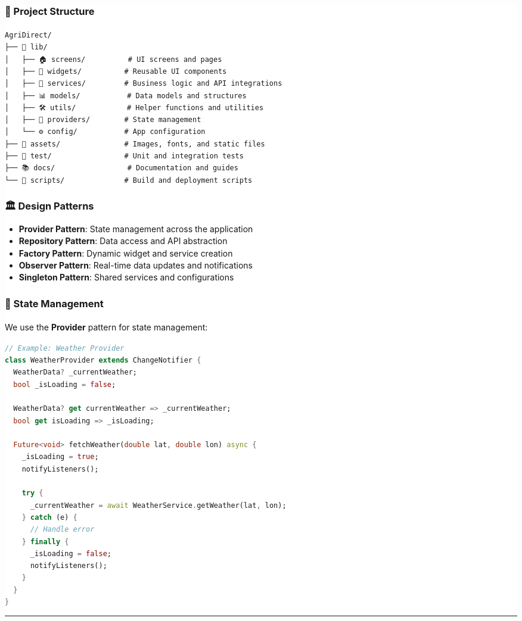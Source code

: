 ### 📁 Project Structure

```
AgriDirect/
├── 📱 lib/
│   ├── 🏠 screens/          # UI screens and pages
│   ├── 🧩 widgets/          # Reusable UI components
│   ├── 🔧 services/         # Business logic and API integrations
│   ├── 📊 models/           # Data models and structures
│   ├── 🛠️ utils/            # Helper functions and utilities
│   ├── 🔄 providers/        # State management
│   └── ⚙️ config/           # App configuration
├── 🎨 assets/               # Images, fonts, and static files
├── 🧪 test/                 # Unit and integration tests
├── 📚 docs/                 # Documentation and guides
└── 🔧 scripts/              # Build and deployment scripts
```

### 🏛️ Design Patterns

- **Provider Pattern**: State management across the application
- **Repository Pattern**: Data access and API abstraction
- **Factory Pattern**: Dynamic widget and service creation
- **Observer Pattern**: Real-time data updates and notifications
- **Singleton Pattern**: Shared services and configurations

### 🔄 State Management

We use the **Provider** pattern for state management:

```dart
// Example: Weather Provider
class WeatherProvider extends ChangeNotifier {
  WeatherData? _currentWeather;
  bool _isLoading = false;
  
  WeatherData? get currentWeather => _currentWeather;
  bool get isLoading => _isLoading;
  
  Future<void> fetchWeather(double lat, double lon) async {
    _isLoading = true;
    notifyListeners();
    
    try {
      _currentWeather = await WeatherService.getWeather(lat, lon);
    } catch (e) {
      // Handle error
    } finally {
      _isLoading = false;
      notifyListeners();
    }
  }
}
```

---